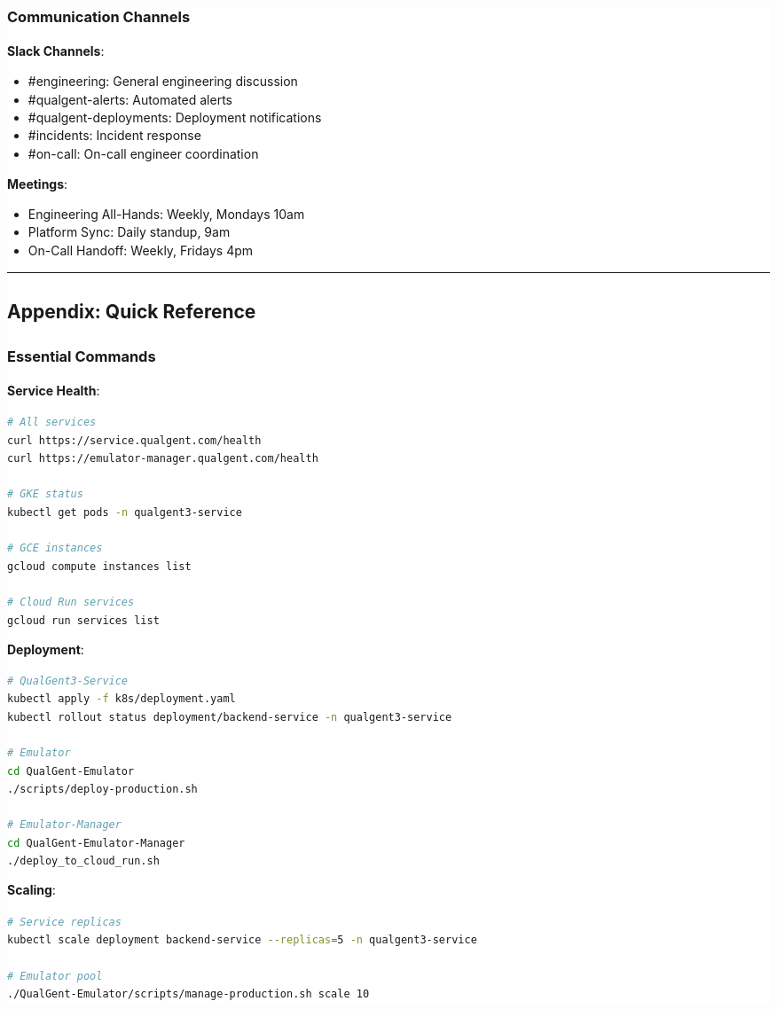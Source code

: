 ### Communication Channels

**Slack Channels**:
- #engineering: General engineering discussion
- #qualgent-alerts: Automated alerts
- #qualgent-deployments: Deployment notifications
- #incidents: Incident response
- #on-call: On-call engineer coordination

**Meetings**:
- Engineering All-Hands: Weekly, Mondays 10am
- Platform Sync: Daily standup, 9am
- On-Call Handoff: Weekly, Fridays 4pm

---

## Appendix: Quick Reference

### Essential Commands

**Service Health**:
```bash
# All services
curl https://service.qualgent.com/health
curl https://emulator-manager.qualgent.com/health

# GKE status
kubectl get pods -n qualgent3-service

# GCE instances
gcloud compute instances list

# Cloud Run services
gcloud run services list
```

**Deployment**:
```bash
# QualGent3-Service
kubectl apply -f k8s/deployment.yaml
kubectl rollout status deployment/backend-service -n qualgent3-service

# Emulator
cd QualGent-Emulator
./scripts/deploy-production.sh

# Emulator-Manager
cd QualGent-Emulator-Manager
./deploy_to_cloud_run.sh
```

**Scaling**:
```bash
# Service replicas
kubectl scale deployment backend-service --replicas=5 -n qualgent3-service

# Emulator pool
./QualGent-Emulator/scripts/manage-production.sh scale 10
```
